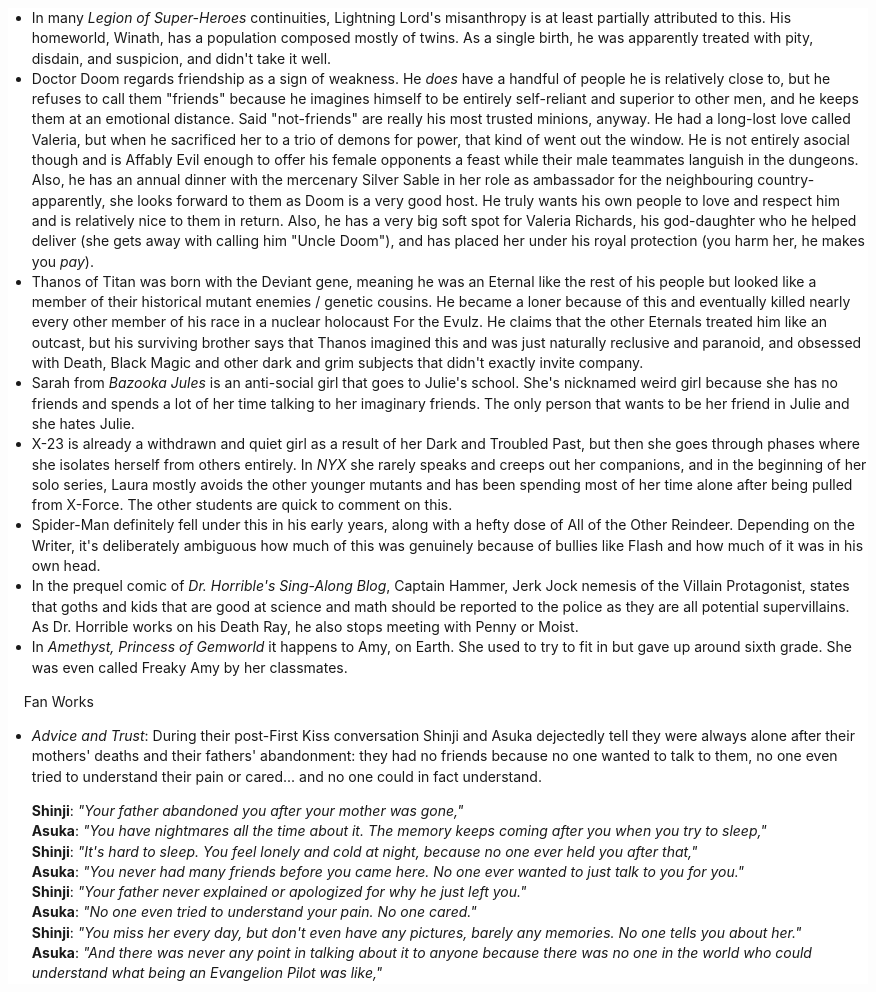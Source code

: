 -   In many _Legion of Super-Heroes_ continuities, Lightning Lord's misanthropy is at least partially attributed to this. His homeworld, Winath, has a population composed mostly of twins. As a single birth, he was apparently treated with pity, disdain, and suspicion, and didn't take it well.
-   Doctor Doom regards friendship as a sign of weakness. He _does_ have a handful of people he is relatively close to, but he refuses to call them "friends" because he imagines himself to be entirely self-reliant and superior to other men, and he keeps them at an emotional distance. Said "not-friends" are really his most trusted minions, anyway. He had a long-lost love called Valeria, but when he sacrificed her to a trio of demons for power, that kind of went out the window. He is not entirely asocial though and is Affably Evil enough to offer his female opponents a feast while their male teammates languish in the dungeons. Also, he has an annual dinner with the mercenary Silver Sable in her role as ambassador for the neighbouring country- apparently, she looks forward to them as Doom is a very good host. He truly wants his own people to love and respect him and is relatively nice to them in return. Also, he has a very big soft spot for Valeria Richards, his god-daughter who he helped deliver (she gets away with calling him "Uncle Doom"), and has placed her under his royal protection (you harm her, he makes you _pay_).
-   Thanos of Titan was born with the Deviant gene, meaning he was an Eternal like the rest of his people but looked like a member of their historical mutant enemies / genetic cousins. He became a loner because of this and eventually killed nearly every other member of his race in a nuclear holocaust For the Evulz. He claims that the other Eternals treated him like an outcast, but his surviving brother says that Thanos imagined this and was just naturally reclusive and paranoid, and obsessed with Death, Black Magic and other dark and grim subjects that didn't exactly invite company.
-   Sarah from _Bazooka Jules_ is an anti-social girl that goes to Julie's school. She's nicknamed weird girl because she has no friends and spends a lot of her time talking to her imaginary friends. The only person that wants to be her friend in Julie and she hates Julie.
-   X-23 is already a withdrawn and quiet girl as a result of her Dark and Troubled Past, but then she goes through phases where she isolates herself from others entirely. In _NYX_ she rarely speaks and creeps out her companions, and in the beginning of her solo series, Laura mostly avoids the other younger mutants and has been spending most of her time alone after being pulled from X-Force. The other students are quick to comment on this.
-   Spider-Man definitely fell under this in his early years, along with a hefty dose of All of the Other Reindeer. Depending on the Writer, it's deliberately ambiguous how much of this was genuinely because of bullies like Flash and how much of it was in his own head.
-   In the prequel comic of _Dr. Horrible's Sing-Along Blog_, Captain Hammer, Jerk Jock nemesis of the Villain Protagonist, states that goths and kids that are good at science and math should be reported to the police as they are all potential supervillains. As Dr. Horrible works on his Death Ray, he also stops meeting with Penny or Moist.
-   In _Amethyst, Princess of Gemworld_ it happens to Amy, on Earth. She used to try to fit in but gave up around sixth grade. She was even called Freaky Amy by her classmates.

    Fan Works 

-   _Advice and Trust_: During their post-First Kiss conversation Shinji and Asuka dejectedly tell they were always alone after their mothers' deaths and their fathers' abandonment: they had no friends because no one wanted to talk to them, no one even tried to understand their pain or cared... and no one could in fact understand.
    
    **Shinji**: _"Your father abandoned you after your mother was gone,"_  
    **Asuka**: _"You have nightmares all the time about it. The memory keeps coming after you when you try to sleep,"_  
    **Shinji**: _"It's hard to sleep. You feel lonely and cold at night, because no one ever held you after that,"_  
    **Asuka**: _"You never had many friends before you came here. No one ever wanted to just talk to you for you."_  
    **Shinji**: _"Your father never explained or apologized for why he just left you."_  
    **Asuka**: _"No one even tried to understand your pain. No one cared."_  
    **Shinji**: _"You miss her every day, but don't even have any pictures, barely any memories. No one tells you about her."_  
    **Asuka**: _"And there was never any point in talking about it to anyone because there was no one in the world who could understand what being an Evangelion Pilot was like,"_
    